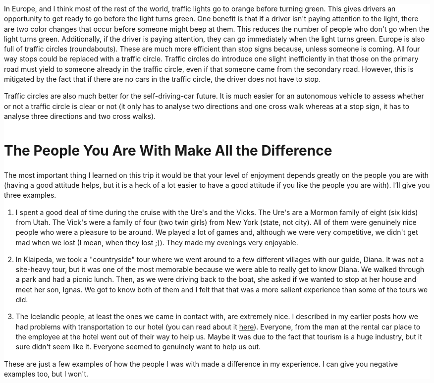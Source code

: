In Europe, and I think most of the rest of the world, traffic lights go to
orange before turning green. This gives drivers an opportunity to get ready to
go before the light turns green. One benefit is that if a driver isn't paying
attention to the light, there are two color changes that occur before someone
might beep at them. This reduces the number of people who don't go when the
light turns green. Additionally, if the driver is paying attention, they can go
immediately when the light turns green. Europe is also full of traffic circles
(roundabouts). These are much more efficient than stop signs because, unless
someone is coming. All four way stops could be replaced with a traffic circle.
Traffic circles do introduce one slight inefficiently in that those on the
primary road must yield to someone already in the traffic circle, even if that
someone came from the secondary road. However, this is mitigated by the fact
that if there are no cars in the traffic circle, the driver does not have to
stop.

Traffic circles are also much better for the self-driving-car future. It is much
easier for an autonomous vehicle to assess whether or not a traffic circle is
clear or not (it only has to analyse two directions and one cross walk whereas
at a stop sign, it has to analyse three directions and two cross walks).

# The People You Are With Make All the Difference

The most important thing I learned on this trip it would be that your level of
enjoyment depends greatly on the people you are with (having a good attitude
helps, but it is a heck of a lot easier to have a good attitude if you like the
people you are with). I’ll give you three examples.

1. I spent a good deal of time during the cruise with the Ure's and the Vicks.
   The Ure's are a Mormon family of eight (six kids) from Utah. The Vick's were
   a family of four (two twin girls) from New York (state, not city). All of
   them were genuinely nice people who were a pleasure to be around. We played a
   lot of games and, although we were very competitive, we didn't get mad when
   we lost (I mean, when they lost ;)). They made my evenings very enjoyable.

2. In Klaipeda, we took a "countryside" tour where we went around to a few
   different villages with our guide, Diana. It was not a site-heavy tour, but
   it was one of the most memorable because we were able to really get to know
   Diana. We walked through a park and had a picnic lunch. Then, as we were
   driving back to the boat, she asked if we wanted to stop at her house and
   meet her son, Ignas. We got to know both of them and I felt that that was a
   more salient experience than some of the tours we did.

3. The Icelandic people, at least the ones we came in contact with, are
   extremely nice. I described in my earlier posts how we had problems with
   transportation to our hotel (you can read about it
   [here]({{<ref"./2015-08-20-london-england-to-reykjavik-iceland">}})).
   Everyone, from the man at the rental car place to the employee at the hotel
   went out of their way to help us. Maybe it was due to the fact that tourism
   is a huge industry, but it sure didn't seem like it. Everyone seemed to
   genuinely want to help us out.

These are just a few examples of how the people I was with made a difference in
my experience. I can give you negative examples too, but I won't.
